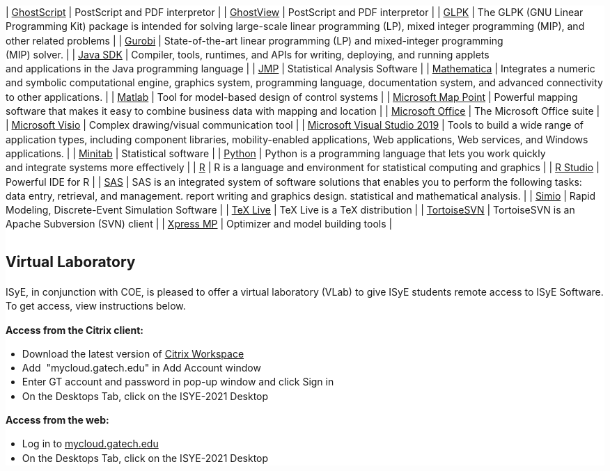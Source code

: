 | [GhostScript](http://www.cs.wisc.edu/~ghost/ "(opens in a new window)") | PostScript and PDF interpretor |
| [GhostView](http://www.cs.wisc.edu/~ghost/ "(opens in a new window)") | PostScript and PDF interpretor |
| [GLPK](https://www.gnu.org/software/glpk/ "(opens in a new window)") | The GLPK (GNU Linear Programming Kit) package is intended for solving large-scale linear programming (LP), mixed integer programming (MIP), and other related problems |
| [Gurobi](http://www.gurobi.com/ "(opens in a new window)") | State-of-the-art linear programming (LP) and mixed-integer programming<br>(MIP) solver. |
| [Java SDK](http://java.sun.com/j2se/ "(opens in a new window)") | Compiler, tools, runtimes, and APIs for writing, deploying, and running applets<br>and applications in the Java programming language |
| [JMP](http://www.jmp.com/ "(opens in a new window)") | Statistical Analysis Software |
| [Mathematica](http://www.wolfram.com/ "(opens in a new window)") | Integrates a numeric and symbolic computational engine, graphics system, programming language, documentation system, and advanced connectivity to other applications. |
| [Matlab](http://www.mathworks.com/ "(opens in a new window)") | Tool for model-based design of control systems |
| [Microsoft Map Point](http://www.microsoft.com/mappoint/en-us/home.aspx "(opens in a new window)") | Powerful mapping software that makes it easy to combine business data with mapping and location |
| [Microsoft Office](http://www.microsoft.com/office/ "(opens in a new window)") | The Microsoft Office suite |
| [Microsoft Visio](http://office.microsoft.com/en-us/visio/ "(opens in a new window)") | Complex drawing/visual communication tool |
| [Microsoft Visual Studio 2019](http://www.microsoft.com/visualstudio/ "(opens in a new window)") | Tools to build a wide range of application types, including component libraries, mobility-enabled applications, Web applications, Web services, and Windows applications. |
| [Minitab](http://www.minitab.com/ "(opens in a new window)") | Statistical software |
| [Python](https://www.python.org/ "(opens in a new window)") | Python is a programming language that lets you work quickly<br>and integrate systems more effectively |
| [R](http://www.r-project.org/ "(opens in a new window)") | R is a language and environment for statistical computing and graphics |
| [R Studio](http://www.rstudio.com/ "(opens in a new window)") | Powerful IDE for R |
| [SAS](http://www.sas.com/en_us/home.html "(opens in a new window)") | SAS is an integrated system of software solutions that enables you to perform the following tasks: data entry, retrieval, and management. report writing and graphics design. statistical and mathematical analysis. |
| [Simio](http://www.simio.com/index.html "(opens in a new window)") | Rapid Modeling, Discrete-Event Simulation Software |
| [TeX Live](http://tug.org/texlive/ "(opens in a new window)") | TeX Live is a TeX distribution |
| [TortoiseSVN](http://tortoisesvn.net/ "(opens in a new window)") | TortoiseSVN is an Apache Subversion (SVN) client |
| [Xpress MP](http://www.dashoptimization.com/ "(opens in a new window)") | Optimizer and model building tools |

## Virtual Laboratory

ISyE, in conjunction with COE, is pleased to offer a virtual laboratory (VLab) to give ISyE students remote access to ISyE Software. To get access, view instructions below.

**Access from the Citrix client:**

- Download the latest version of [Citrix Workspace](https://www.citrix.com/products/receiver.html "(opens in a new window)")
- Add  "mycloud.gatech.edu" in Add Account window
- Enter GT account and password in pop-up window and click Sign in
- On the Desktops Tab, click on the ISYE-2021 Desktop

**Access from the web:**

- Log in to [mycloud.gatech.edu](http://mycloud.gatech.edu/ "(opens in a new window)")
- On the Desktops Tab, click on the ISYE-2021 Desktop
